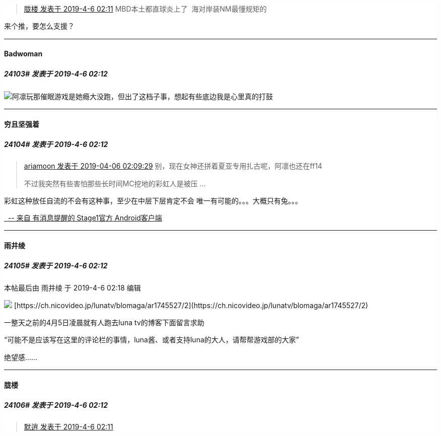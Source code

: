 
<blockquote><a href="httphttps://bbs.saraba1st.com/2b/forum.php?mod=redirect&amp;goto=findpost&amp;pid=43187502&amp;ptid=1801966" target="_blank">胧楼 发表于 2019-4-6 02:11</a>
MBD本土都直球炎上了  海对岸装NM最懂规矩的</blockquote>
来个推，要怎么支援？


-----

####  Badwoman  
##### 24103#       发表于 2019-4-6 02:12


<img src="https://static.saraba1st.com/image/smiley/face2017/013.png" referrerpolicy="no-referrer">阿凛玩那催眠游戏是她瘾大没跑，但出了这档子事，想起有些底边我是心里真的打鼓


-----

####  穷且坚强着  
##### 24104#       发表于 2019-4-6 02:12


<blockquote><a href="httphttps://bbs.saraba1st.com/2b/forum.php?mod=redirect&amp;goto=findpost&amp;pid=43187484&amp;ptid=1801966" target="_blank">ariamoon 发表于 2019-04-06 02:09:29</a>
别，现在女神还拼着夏亚专用扎古呢，阿凛也还在ff14


不过我突然有些害怕那些长时间MC挖地的彩虹人是被压 ...</blockquote>彩虹这种放任自流的不会有这种事，至少在中层下层肯定不会
唯一有可能的。。。大概只有兔。。。

[  -- 来自 有消息提醒的 Stage1官方 Android客户端](https://www.coolapk.com/apk/140634)


-----

####  雨井绫  
##### 24105#       发表于 2019-4-6 02:12


 本帖最后由 雨井绫 于 2019-4-6 02:18 编辑 

<img src="https://wx3.sinaimg.cn/mw1024/005NEtrWly1g1saxdun6yj30tx0mg44t.jpg" referrerpolicy="no-referrer">
[https://ch.nicovideo.jp/lunatv/blomaga/ar1745527/2](https://ch.nicovideo.jp/lunatv/blomaga/ar1745527/2)

一整天之前的4月5日凌晨就有人跑去luna tv的博客下面留言求助

“可能不是应该写在这里的评论栏的事情，luna酱、或者支持luna的大人，请帮帮游戏部的大家”

绝望感……


-----

####  胧楼  
##### 24106#       发表于 2019-4-6 02:12


<blockquote><a href="httphttps://bbs.saraba1st.com/2b/forum.php?mod=redirect&amp;goto=findpost&amp;pid=43187508&amp;ptid=1801966" target="_blank">默逍 发表于 2019-4-6 02:11</a>
